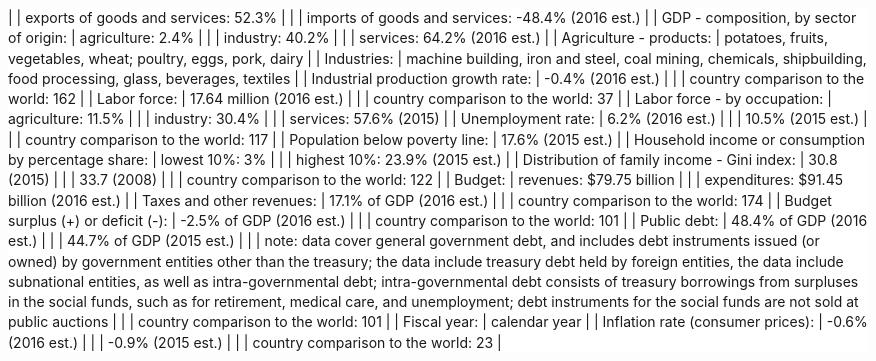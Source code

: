 | | exports of goods and services: 52.3% |
| | imports of goods and services: -48.4% (2016 est.) |
| GDP - composition, by sector of origin: | agriculture: 2.4% |
| | industry: 40.2% |
| | services: 64.2% (2016 est.) |
| Agriculture - products: | potatoes, fruits, vegetables, wheat; poultry, eggs, pork, dairy |
| Industries: | machine building, iron and steel, coal mining, chemicals, shipbuilding, food processing, glass, beverages, textiles |
| Industrial production growth rate: | -0.4% (2016 est.) |
| | country comparison to the world: 162 |
| Labor force: | 17.64 million (2016 est.) |
| | country comparison to the world: 37 |
| Labor force - by occupation: | agriculture: 11.5% |
| | industry: 30.4% |
| | services: 57.6% (2015) |
| Unemployment rate: | 6.2% (2016 est.) |
| | 10.5% (2015 est.) |
| | country comparison to the world: 117 |
| Population below poverty line: | 17.6% (2015 est.) |
| Household income or consumption by percentage share: | lowest 10%: 3% |
| | highest 10%: 23.9% (2015 est.) |
| Distribution of family income - Gini index: | 30.8 (2015) |
| | 33.7 (2008) |
| | country comparison to the world: 122 |
| Budget: | revenues: $79.75 billion |
| | expenditures: $91.45 billion (2016 est.) |
| Taxes and other revenues: | 17.1% of GDP (2016 est.) |
| | country comparison to the world: 174 |
| Budget surplus (+) or deficit (-): | -2.5% of GDP (2016 est.) |
| | country comparison to the world: 101 |
| Public debt: | 48.4% of GDP (2016 est.) |
| | 44.7% of GDP (2015 est.) |
| | note: data cover general government debt, and includes debt instruments issued (or owned) by government entities other than the treasury; the data include treasury debt held by foreign entities, the data include subnational entities, as well as intra-governmental debt; intra-governmental debt consists of treasury borrowings from surpluses in the social funds, such as for retirement, medical care, and unemployment; debt instruments for the social funds are not sold at public auctions |
| | country comparison to the world: 101 |
| Fiscal year: | calendar year |
| Inflation rate (consumer prices): | -0.6% (2016 est.) |
| | -0.9% (2015 est.) |
| | country comparison to the world: 23 |
